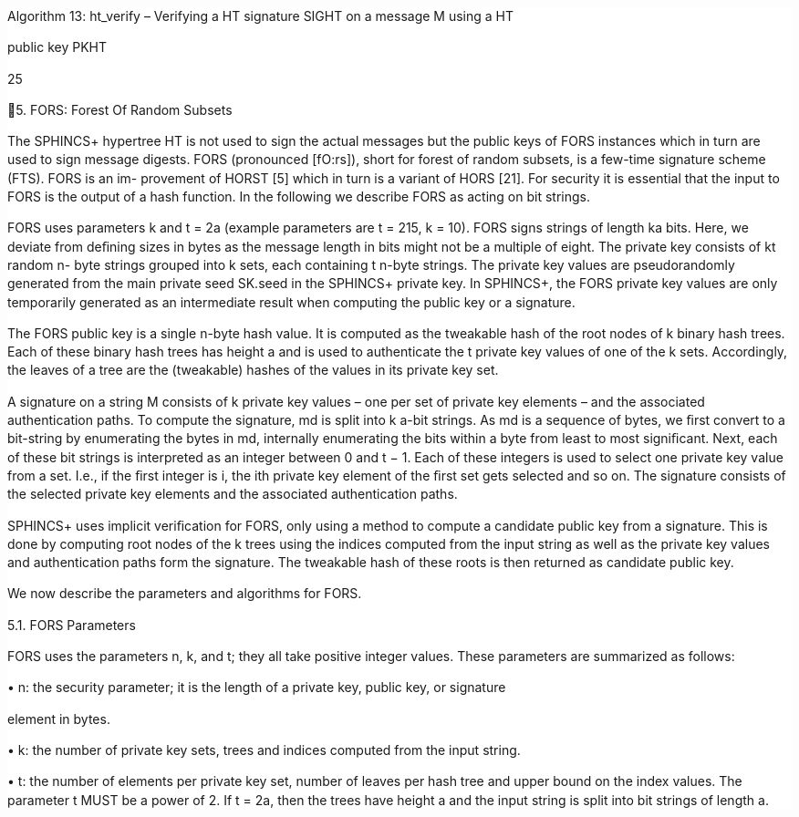 Algorithm 13: ht_verify – Verifying a HT signature SIGHT on a message M using a HT

public key PKHT

25

5. FORS: Forest Of Random Subsets

The SPHINCS+ hypertree HT is not used to sign the actual messages but the public keys of
FORS instances which in turn are used to sign message digests. FORS (pronounced [fO:rs]),
short for forest of random subsets, is a few-time signature scheme (FTS). FORS is an im-
provement of HORST [5] which in turn is a variant of HORS [21]. For security it is essential
that the input to FORS is the output of a hash function. In the following we describe FORS
as acting on bit strings.

FORS uses parameters k and t = 2a (example parameters are t = 215, k = 10). FORS
signs strings of length ka bits. Here, we deviate from deﬁning sizes in bytes as the message
length in bits might not be a multiple of eight. The private key consists of kt random n-
byte strings grouped into k sets, each containing t n-byte strings. The private key values are
pseudorandomly generated from the main private seed SK.seed in the SPHINCS+ private key.
In SPHINCS+, the FORS private key values are only temporarily generated as an intermediate
result when computing the public key or a signature.

The FORS public key is a single n-byte hash value. It is computed as the tweakable hash
of the root nodes of k binary hash trees. Each of these binary hash trees has height a and is
used to authenticate the t private key values of one of the k sets. Accordingly, the leaves of a
tree are the (tweakable) hashes of the values in its private key set.

A signature on a string M consists of k private key values – one per set of private key
elements – and the associated authentication paths. To compute the signature, md is split
into k a-bit strings. As md is a sequence of bytes, we ﬁrst convert to a bit-string by enumerating
the bytes in md, internally enumerating the bits within a byte from least to most signiﬁcant.
Next, each of these bit strings is interpreted as an integer between 0 and t − 1. Each of these
integers is used to select one private key value from a set. I.e., if the ﬁrst integer is i, the
ith private key element of the ﬁrst set gets selected and so on. The signature consists of the
selected private key elements and the associated authentication paths.

SPHINCS+ uses implicit veriﬁcation for FORS, only using a method to compute a candidate
public key from a signature. This is done by computing root nodes of the k trees using the
indices computed from the input string as well as the private key values and authentication
paths form the signature. The tweakable hash of these roots is then returned as candidate
public key.

We now describe the parameters and algorithms for FORS.

5.1. FORS Parameters

FORS uses the parameters n, k, and t; they all take positive integer values. These parameters
are summarized as follows:

• n: the security parameter; it is the length of a private key, public key, or signature

element in bytes.

• k: the number of private key sets, trees and indices computed from the input string.

• t: the number of elements per private key set, number of leaves per hash tree and upper
bound on the index values. The parameter t MUST be a power of 2. If t = 2a, then the
trees have height a and the input string is split into bit strings of length a.
